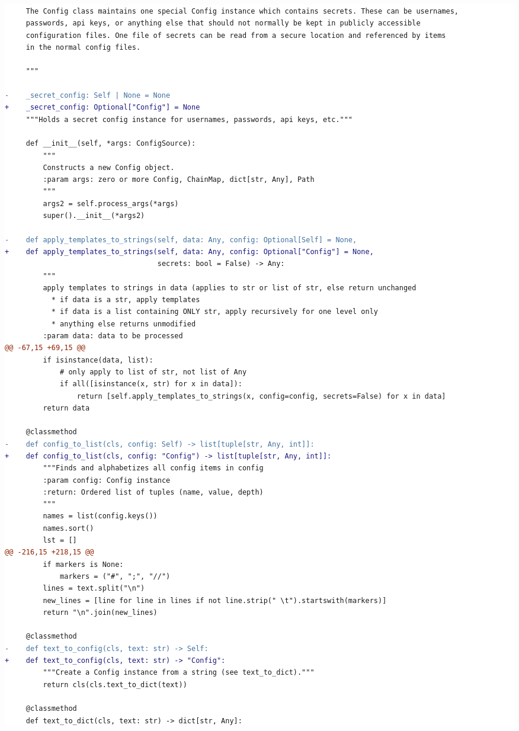 ```diff
     The Config class maintains one special Config instance which contains secrets. These can be usernames,
     passwords, api keys, or anything else that should not normally be kept in publicly accessible
     configuration files. One file of secrets can be read from a secure location and referenced by items
     in the normal config files.
 
     """
 
-    _secret_config: Self | None = None
+    _secret_config: Optional["Config"] = None
     """Holds a secret config instance for usernames, passwords, api keys, etc."""
 
     def __init__(self, *args: ConfigSource):
         """
         Constructs a new Config object.
         :param args: zero or more Config, ChainMap, dict[str, Any], Path
         """
         args2 = self.process_args(*args)
         super().__init__(*args2)
 
-    def apply_templates_to_strings(self, data: Any, config: Optional[Self] = None,
+    def apply_templates_to_strings(self, data: Any, config: Optional["Config"] = None,
                                    secrets: bool = False) -> Any:
         """
         apply templates to strings in data (applies to str or list of str, else return unchanged
           * if data is a str, apply templates
           * if data is a list containing ONLY str, apply recursively for one level only
           * anything else returns unmodified
         :param data: data to be processed
@@ -67,15 +69,15 @@
         if isinstance(data, list):
             # only apply to list of str, not list of Any
             if all([isinstance(x, str) for x in data]):
                 return [self.apply_templates_to_strings(x, config=config, secrets=False) for x in data]
         return data
 
     @classmethod
-    def config_to_list(cls, config: Self) -> list[tuple[str, Any, int]]:
+    def config_to_list(cls, config: "Config") -> list[tuple[str, Any, int]]:
         """Finds and alphabetizes all config items in config
         :param config: Config instance
         :return: Ordered list of tuples (name, value, depth)
         """
         names = list(config.keys())
         names.sort()
         lst = []
@@ -216,15 +218,15 @@
         if markers is None:
             markers = ("#", ";", "//")
         lines = text.split("\n")
         new_lines = [line for line in lines if not line.strip(" \t").startswith(markers)]
         return "\n".join(new_lines)
 
     @classmethod
-    def text_to_config(cls, text: str) -> Self:
+    def text_to_config(cls, text: str) -> "Config":
         """Create a Config instance from a string (see text_to_dict)."""
         return cls(cls.text_to_dict(text))
 
     @classmethod
     def text_to_dict(cls, text: str) -> dict[str, Any]:
```
